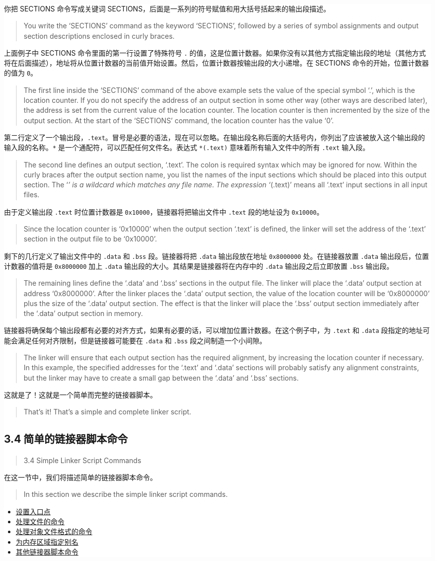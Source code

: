 你把 SECTIONS 命令写成关键词 SECTIONS，后面是一系列的符号赋值和用大括号括起来的输出段描述。

> You write the ‘SECTIONS’ command as the keyword ‘SECTIONS’, followed by a series of symbol assignments and output section descriptions enclosed in curly braces.

上面例子中 SECTIONS 命令里面的第一行设置了特殊符号 `.` 的值，这是位置计数器。如果你没有以其他方式指定输出段的地址（其他方式将在后面描述），地址将从位置计数器的当前值开始设置。然后，位置计数器按输出段的大小递增。在 SECTIONS 命令的开始，位置计数器的值为 `0`。

> The first line inside the ‘SECTIONS’ command of the above example sets the value of the special symbol ‘.’, which is the location counter. If you do not specify the address of an output section in some other way (other ways are described later), the address is set from the current value of the location counter. The location counter is then incremented by the size of the output section. At the start of the ‘SECTIONS’ command, the location counter has the value ‘0’.

第二行定义了一个输出段，`.text`。冒号是必要的语法，现在可以忽略。在输出段名称后面的大括号内，你列出了应该被放入这个输出段的输入段的名称。`*` 是一个通配符，可以匹配任何文件名。表达式 `*(.text)` 意味着所有输入文件中的所有 `.text` 输入段。

> The second line defines an output section, ‘.text’. The colon is required syntax which may be ignored for now. Within the curly braces after the output section name, you list the names of the input sections which should be placed into this output section. The ‘*’ is a wildcard which matches any file name. The expression ‘*(.text)’ means all ‘.text’ input sections in all input files.

由于定义输出段 `.text` 时位置计数器是 `0x10000`，链接器将把输出文件中 `.text` 段的地址设为 `0x10000`。

> Since the location counter is ‘0x10000’ when the output section ‘.text’ is defined, the linker will set the address of the ‘.text’ section in the output file to be ‘0x10000’.

剩下的几行定义了输出文件中的 `.data` 和 `.bss` 段。链接器将把 `.data` 输出段放在地址 `0x8000000` 处。在链接器放置 `.data` 输出段后，位置计数器的值将是 `0x8000000` 加上 `.data` 输出段的大小。其结果是链接器将在内存中的 `.data` 输出段之后立即放置 `.bss` 输出段。

> The remaining lines define the ‘.data’ and ‘.bss’ sections in the output file. The linker will place the ‘.data’ output section at address ‘0x8000000’. After the linker places the ‘.data’ output section, the value of the location counter will be ‘0x8000000’ plus the size of the ‘.data’ output section. The effect is that the linker will place the ‘.bss’ output section immediately after the ‘.data’ output section in memory.

链接器将确保每个输出段都有必要的对齐方式，如果有必要的话，可以增加位置计数器。在这个例子中，为 `.text` 和 `.data` 段指定的地址可能会满足任何对齐限制，但是链接器可能要在 `.data` 和 `.bss` 段之间制造一个小间隙。

> The linker will ensure that each output section has the required alignment, by increasing the location counter if necessary. In this example, the specified addresses for the ‘.text’ and ‘.data’ sections will probably satisfy any alignment constraints, but the linker may have to create a small gap between the ‘.data’ and ‘.bss’ sections.

这就是了！这就是一个简单而完整的链接器脚本。

> That’s it! That’s a simple and complete linker script.

## 3.4 简单的链接器脚本命令

> 3.4 Simple Linker Script Commands

在这一节中，我们将描述简单的链接器脚本命令。

> In this section we describe the simple linker script commands.

- [设置入口点](#341-设置入口点)
- [处理文件的命令](#342-处理文件的命令)
- [处理对象文件格式的命令](#343-处理对象文件格式的命令)
- [为内存区域指定别名](#344-为内存区域指定别名)
- [其他链接器脚本命令](#345-其他链接器脚本命令)
